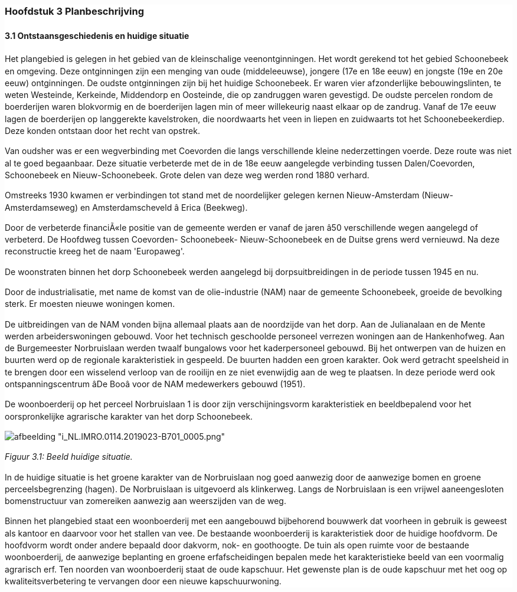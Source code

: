 ### Hoofdstuk 3 Planbeschrijving

#### 3\.1 Ontstaansgeschiedenis en huidige situatie

Het plangebied is gelegen in het gebied van de kleinschalige veenontginningen. Het wordt gerekend tot het gebied Schoonebeek en omgeving. Deze ontginningen zijn een menging van oude (middeleeuwse), jongere (17e en 18e eeuw) en jongste (19e en 20e eeuw) ontginningen. De oudste ontginningen zijn bij het huidige Schoonebeek. Er waren vier afzonderlijke bebouwingslinten, te weten Westeinde, Kerkeinde, Middendorp en Oosteinde, die op zandruggen waren gevestigd. De oudste percelen rondom de boerderijen waren blokvormig en de boerderijen lagen min of meer willekeurig naast elkaar op de zandrug. Vanaf de 17e eeuw lagen de boerderijen op langgerekte kavelstroken, die noordwaarts het veen in liepen en zuidwaarts tot het Schoonebeekerdiep. Deze konden ontstaan door het recht van opstrek.

Van oudsher was er een wegverbinding met Coevorden die langs verschillende kleine nederzettingen voerde. Deze route was niet al te goed begaanbaar. Deze situatie verbeterde met de in de 18e eeuw aangelegde verbinding tussen Dalen/Coevorden, Schoonebeek en Nieuw\-Schoonebeek. Grote delen van deze weg werden rond 1880 verhard.

Omstreeks 1930 kwamen er verbindingen tot stand met de noordelijker gelegen kernen Nieuw\-Amsterdam (Nieuw\-Amsterdamseweg) en Amsterdamscheveld â Erica (Beekweg).

Door de verbeterde financiÃ«le positie van de gemeente werden er vanaf de jaren â50 verschillende wegen aangelegd of verbeterd. De Hoofdweg tussen Coevorden\- Schoonebeek\- Nieuw\-Schoonebeek en de Duitse grens werd vernieuwd. Na deze reconstructie kreeg het de naam 'Europaweg'.

De woonstraten binnen het dorp Schoonebeek werden aangelegd bij dorpsuitbreidingen in de periode tussen 1945 en nu.

Door de industrialisatie, met name de komst van de olie\-industrie (NAM) naar de gemeente Schoonebeek, groeide de bevolking sterk. Er moesten nieuwe woningen komen.

De uitbreidingen van de NAM vonden bijna allemaal plaats aan de noordzijde van het dorp. Aan de Julianalaan en de Mente werden arbeiderswoningen gebouwd. Voor het technisch geschoolde personeel verrezen woningen aan de Hankenhofweg. Aan de Burgemeester Norbruislaan werden twaalf bungalows voor het kaderpersoneel gebouwd. Bij het ontwerpen van de huizen en buurten werd op de regionale karakteristiek in gespeeld. De buurten hadden een groen karakter. Ook werd getracht speelsheid in te brengen door een wisselend verloop van de rooilijn en ze niet evenwijdig aan de weg te plaatsen. In deze periode werd ook ontspanningscentrum âDe Booâ voor de NAM medewerkers gebouwd (1951\).

De woonboerderij op het perceel Norbruislaan 1 is door zijn verschijningsvorm karakteristiek en beeldbepalend voor het oorspronkelijke agrarische karakter van het dorp Schoonebeek.

![afbeelding "i_NL.IMRO.0114.2019023-B701_0005.png"](i_NL.IMRO.0114.2019023-B701_0005.png)

*Figuur 3\.1: Beeld huidige situatie.*

In de huidige situatie is het groene karakter van de Norbruislaan nog goed aanwezig door de aanwezige bomen en groene perceelsbegrenzing (hagen). De Norbruislaan is uitgevoerd als klinkerweg. Langs de Norbruislaan is een vrijwel aaneengesloten bomenstructuur van zomereiken aanwezig aan weerszijden van de weg.

Binnen het plangebied staat een woonboerderij met een aangebouwd bijbehorend bouwwerk dat voorheen in gebruik is geweest als kantoor en daarvoor voor het stallen van vee. De bestaande woonboerderij is karakteristiek door de huidige hoofdvorm. De hoofdvorm wordt onder andere bepaald door dakvorm, nok\- en goothoogte. De tuin als open ruimte voor de bestaande woonboerderij, de aanwezige beplanting en groene erfafscheidingen bepalen mede het karakteristieke beeld van een voormalig agrarisch erf. Ten noorden van woonboerderij staat de oude kapschuur. Het gewenste plan is de oude kapschuur met het oog op kwaliteitsverbetering te vervangen door een nieuwe kapschuurwoning.
